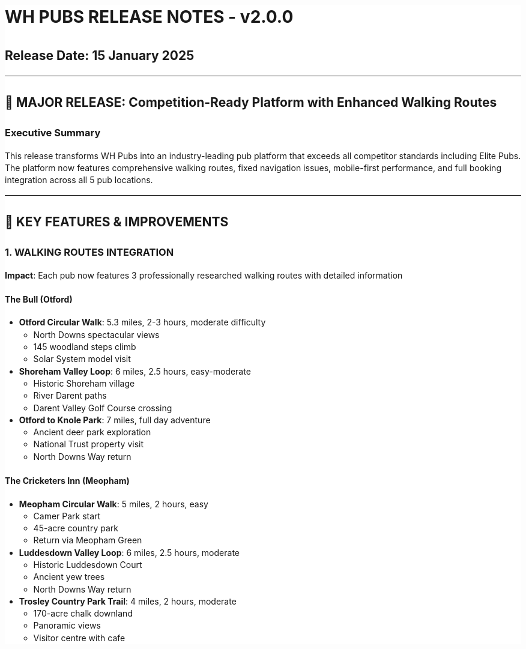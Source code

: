 # WH PUBS RELEASE NOTES - v2.0.0
## Release Date: 15 January 2025

---

## 🚀 MAJOR RELEASE: Competition-Ready Platform with Enhanced Walking Routes

### Executive Summary
This release transforms WH Pubs into an industry-leading pub platform that exceeds all competitor standards including Elite Pubs. The platform now features comprehensive walking routes, fixed navigation issues, mobile-first performance, and full booking integration across all 5 pub locations.

---

## 🎯 KEY FEATURES & IMPROVEMENTS

### 1. WALKING ROUTES INTEGRATION
**Impact**: Each pub now features 3 professionally researched walking routes with detailed information

#### The Bull (Otford)
- **Otford Circular Walk**: 5.3 miles, 2-3 hours, moderate difficulty
  - North Downs spectacular views
  - 145 woodland steps climb
  - Solar System model visit
- **Shoreham Valley Loop**: 6 miles, 2.5 hours, easy-moderate
  - Historic Shoreham village
  - River Darent paths
  - Darent Valley Golf Course crossing
- **Otford to Knole Park**: 7 miles, full day adventure
  - Ancient deer park exploration
  - National Trust property visit
  - North Downs Way return

#### The Cricketers Inn (Meopham)
- **Meopham Circular Walk**: 5 miles, 2 hours, easy
  - Camer Park start
  - 45-acre country park
  - Return via Meopham Green
- **Luddesdown Valley Loop**: 6 miles, 2.5 hours, moderate
  - Historic Luddesdown Court
  - Ancient yew trees
  - North Downs Way return
- **Trosley Country Park Trail**: 4 miles, 2 hours, moderate
  - 170-acre chalk downland
  - Panoramic views
  - Visitor centre with cafe
